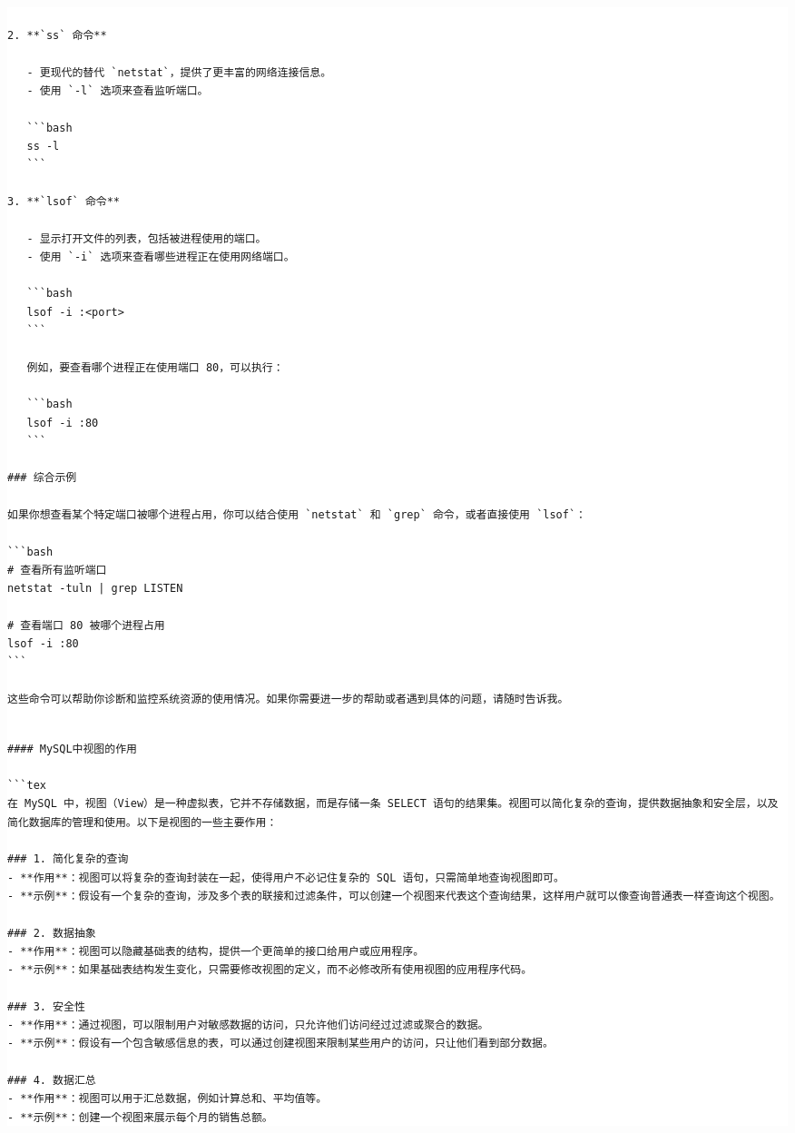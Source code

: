 ````tex

2. **`ss` 命令**

   - 更现代的替代 `netstat`，提供了更丰富的网络连接信息。
   - 使用 `-l` 选项来查看监听端口。

   ```bash
   ss -l
   ```

3. **`lsof` 命令**

   - 显示打开文件的列表，包括被进程使用的端口。
   - 使用 `-i` 选项来查看哪些进程正在使用网络端口。

   ```bash
   lsof -i :<port>
   ```

   例如，要查看哪个进程正在使用端口 80，可以执行：

   ```bash
   lsof -i :80
   ```

### 综合示例

如果你想查看某个特定端口被哪个进程占用，你可以结合使用 `netstat` 和 `grep` 命令，或者直接使用 `lsof`：

```bash
# 查看所有监听端口
netstat -tuln | grep LISTEN

# 查看端口 80 被哪个进程占用
lsof -i :80
```

这些命令可以帮助你诊断和监控系统资源的使用情况。如果你需要进一步的帮助或者遇到具体的问题，请随时告诉我。
````



````

#### MySQL中视图的作用

```tex
在 MySQL 中，视图（View）是一种虚拟表，它并不存储数据，而是存储一条 SELECT 语句的结果集。视图可以简化复杂的查询，提供数据抽象和安全层，以及简化数据库的管理和使用。以下是视图的一些主要作用：

### 1. 简化复杂的查询
- **作用**：视图可以将复杂的查询封装在一起，使得用户不必记住复杂的 SQL 语句，只需简单地查询视图即可。
- **示例**：假设有一个复杂的查询，涉及多个表的联接和过滤条件，可以创建一个视图来代表这个查询结果，这样用户就可以像查询普通表一样查询这个视图。

### 2. 数据抽象
- **作用**：视图可以隐藏基础表的结构，提供一个更简单的接口给用户或应用程序。
- **示例**：如果基础表结构发生变化，只需要修改视图的定义，而不必修改所有使用视图的应用程序代码。

### 3. 安全性
- **作用**：通过视图，可以限制用户对敏感数据的访问，只允许他们访问经过过滤或聚合的数据。
- **示例**：假设有一个包含敏感信息的表，可以通过创建视图来限制某些用户的访问，只让他们看到部分数据。

### 4. 数据汇总
- **作用**：视图可以用于汇总数据，例如计算总和、平均值等。
- **示例**：创建一个视图来展示每个月的销售总额。

````